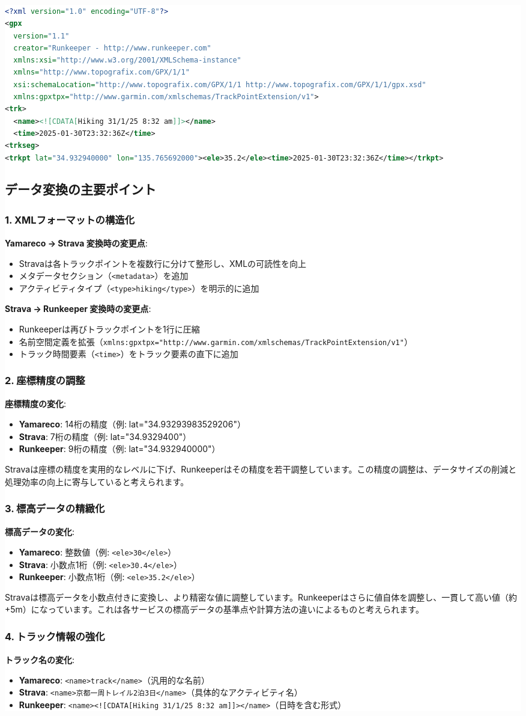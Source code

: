```xml
<?xml version="1.0" encoding="UTF-8"?>
<gpx
  version="1.1"
  creator="Runkeeper - http://www.runkeeper.com"
  xmlns:xsi="http://www.w3.org/2001/XMLSchema-instance"
  xmlns="http://www.topografix.com/GPX/1/1"
  xsi:schemaLocation="http://www.topografix.com/GPX/1/1 http://www.topografix.com/GPX/1/1/gpx.xsd"
  xmlns:gpxtpx="http://www.garmin.com/xmlschemas/TrackPointExtension/v1">
<trk>
  <name><![CDATA[Hiking 31/1/25 8:32 am]]></name>
  <time>2025-01-30T23:32:36Z</time>
<trkseg>
<trkpt lat="34.932940000" lon="135.765692000"><ele>35.2</ele><time>2025-01-30T23:32:36Z</time></trkpt>
```

## データ変換の主要ポイント

### 1. XMLフォーマットの構造化

**Yamareco → Strava 変換時の変更点**:
- Stravaは各トラックポイントを複数行に分けて整形し、XMLの可読性を向上
- メタデータセクション（`<metadata>`）を追加
- アクティビティタイプ（`<type>hiking</type>`）を明示的に追加

**Strava → Runkeeper 変換時の変更点**:
- Runkeeperは再びトラックポイントを1行に圧縮
- 名前空間定義を拡張（`xmlns:gpxtpx="http://www.garmin.com/xmlschemas/TrackPointExtension/v1"`）
- トラック時間要素（`<time>`）をトラック要素の直下に追加

### 2. 座標精度の調整

**座標精度の変化**:
- **Yamareco**: 14桁の精度（例: lat="34.93293983529206"）
- **Strava**: 7桁の精度（例: lat="34.9329400"）
- **Runkeeper**: 9桁の精度（例: lat="34.932940000"）

Stravaは座標の精度を実用的なレベルに下げ、Runkeeperはその精度を若干調整しています。この精度の調整は、データサイズの削減と処理効率の向上に寄与していると考えられます。

### 3. 標高データの精緻化

**標高データの変化**:
- **Yamareco**: 整数値（例: `<ele>30</ele>`）
- **Strava**: 小数点1桁（例: `<ele>30.4</ele>`）
- **Runkeeper**: 小数点1桁（例: `<ele>35.2</ele>`）

Stravaは標高データを小数点付きに変換し、より精密な値に調整しています。Runkeeperはさらに値自体を調整し、一貫して高い値（約+5m）になっています。これは各サービスの標高データの基準点や計算方法の違いによるものと考えられます。

### 4. トラック情報の強化

**トラック名の変化**:
- **Yamareco**: `<name>track</name>`（汎用的な名前）
- **Strava**: `<name>京都一周トレイル2泊3日</name>`（具体的なアクティビティ名）
- **Runkeeper**: `<name><![CDATA[Hiking 31/1/25 8:32 am]]></name>`（日時を含む形式）
